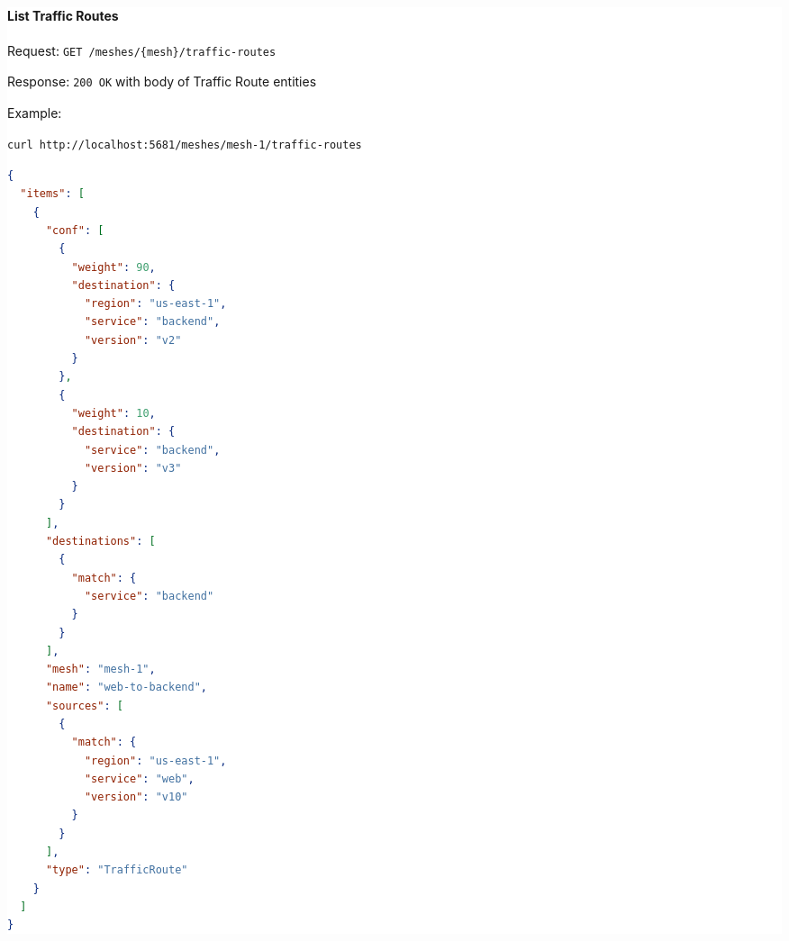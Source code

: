 #### List Traffic Routes

Request: `GET /meshes/{mesh}/traffic-routes`

Response: `200 OK` with body of Traffic Route entities

Example:

```bash
curl http://localhost:5681/meshes/mesh-1/traffic-routes
```

```json
{
  "items": [
    {
      "conf": [
        {
          "weight": 90,
          "destination": {
            "region": "us-east-1",
            "service": "backend",
            "version": "v2"
          }
        },
        {
          "weight": 10,
          "destination": {
            "service": "backend",
            "version": "v3"
          }
        }
      ],
      "destinations": [
        {
          "match": {
            "service": "backend"
          }
        }
      ],
      "mesh": "mesh-1",
      "name": "web-to-backend",
      "sources": [
        {
          "match": {
            "region": "us-east-1",
            "service": "web",
            "version": "v10"
          }
        }
      ],
      "type": "TrafficRoute"
    }
  ]
}
```

